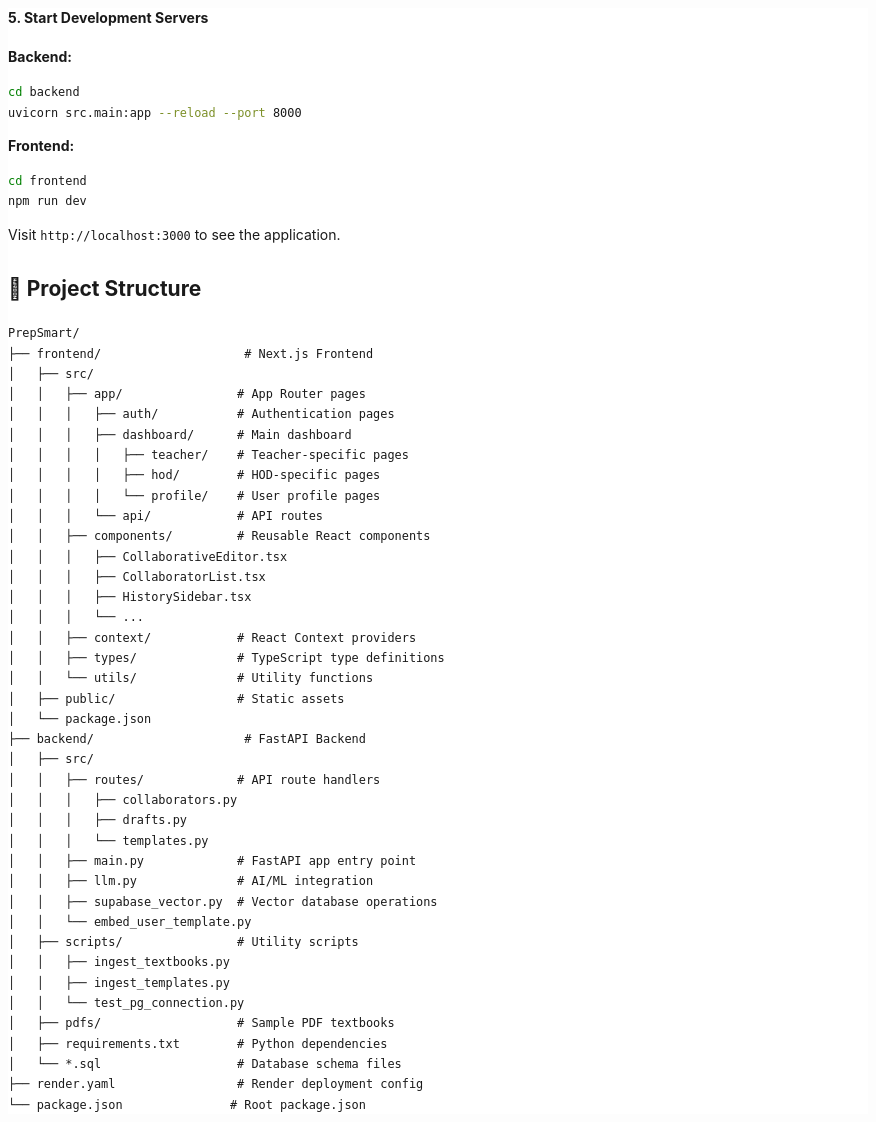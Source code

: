 #### 5. Start Development Servers

**Backend:**
```bash
cd backend
uvicorn src.main:app --reload --port 8000
```

**Frontend:**
```bash
cd frontend
npm run dev
```

Visit `http://localhost:3000` to see the application.

## 📁 Project Structure

```
PrepSmart/
├── frontend/                    # Next.js Frontend
│   ├── src/
│   │   ├── app/                # App Router pages
│   │   │   ├── auth/           # Authentication pages
│   │   │   ├── dashboard/      # Main dashboard
│   │   │   │   ├── teacher/    # Teacher-specific pages
│   │   │   │   ├── hod/        # HOD-specific pages
│   │   │   │   └── profile/    # User profile pages
│   │   │   └── api/            # API routes
│   │   ├── components/         # Reusable React components
│   │   │   ├── CollaborativeEditor.tsx
│   │   │   ├── CollaboratorList.tsx
│   │   │   ├── HistorySidebar.tsx
│   │   │   └── ...
│   │   ├── context/            # React Context providers
│   │   ├── types/              # TypeScript type definitions
│   │   └── utils/              # Utility functions
│   ├── public/                 # Static assets
│   └── package.json
├── backend/                     # FastAPI Backend
│   ├── src/
│   │   ├── routes/             # API route handlers
│   │   │   ├── collaborators.py
│   │   │   ├── drafts.py
│   │   │   └── templates.py
│   │   ├── main.py             # FastAPI app entry point
│   │   ├── llm.py              # AI/ML integration
│   │   ├── supabase_vector.py  # Vector database operations
│   │   └── embed_user_template.py
│   ├── scripts/                # Utility scripts
│   │   ├── ingest_textbooks.py
│   │   ├── ingest_templates.py
│   │   └── test_pg_connection.py
│   ├── pdfs/                   # Sample PDF textbooks
│   ├── requirements.txt        # Python dependencies
│   └── *.sql                   # Database schema files
├── render.yaml                 # Render deployment config
└── package.json               # Root package.json
```

